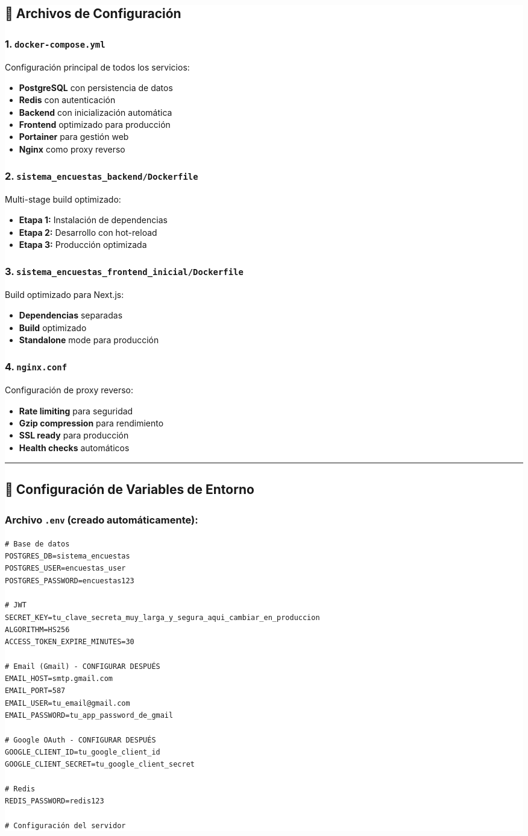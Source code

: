 
## 📁 **Archivos de Configuración**

### **1. `docker-compose.yml`**
Configuración principal de todos los servicios:
- **PostgreSQL** con persistencia de datos
- **Redis** con autenticación
- **Backend** con inicialización automática
- **Frontend** optimizado para producción
- **Portainer** para gestión web
- **Nginx** como proxy reverso

### **2. `sistema_encuestas_backend/Dockerfile`**
Multi-stage build optimizado:
- **Etapa 1:** Instalación de dependencias
- **Etapa 2:** Desarrollo con hot-reload
- **Etapa 3:** Producción optimizada

### **3. `sistema_encuestas_frontend_inicial/Dockerfile`**
Build optimizado para Next.js:
- **Dependencias** separadas
- **Build** optimizado
- **Standalone** mode para producción

### **4. `nginx.conf`**
Configuración de proxy reverso:
- **Rate limiting** para seguridad
- **Gzip compression** para rendimiento
- **SSL ready** para producción
- **Health checks** automáticos

---

## 🔧 **Configuración de Variables de Entorno**

### **Archivo `.env` (creado automáticamente):**
```env
# Base de datos
POSTGRES_DB=sistema_encuestas
POSTGRES_USER=encuestas_user
POSTGRES_PASSWORD=encuestas123

# JWT
SECRET_KEY=tu_clave_secreta_muy_larga_y_segura_aqui_cambiar_en_produccion
ALGORITHM=HS256
ACCESS_TOKEN_EXPIRE_MINUTES=30

# Email (Gmail) - CONFIGURAR DESPUÉS
EMAIL_HOST=smtp.gmail.com
EMAIL_PORT=587
EMAIL_USER=tu_email@gmail.com
EMAIL_PASSWORD=tu_app_password_de_gmail

# Google OAuth - CONFIGURAR DESPUÉS
GOOGLE_CLIENT_ID=tu_google_client_id
GOOGLE_CLIENT_SECRET=tu_google_client_secret

# Redis
REDIS_PASSWORD=redis123

# Configuración del servidor
```
